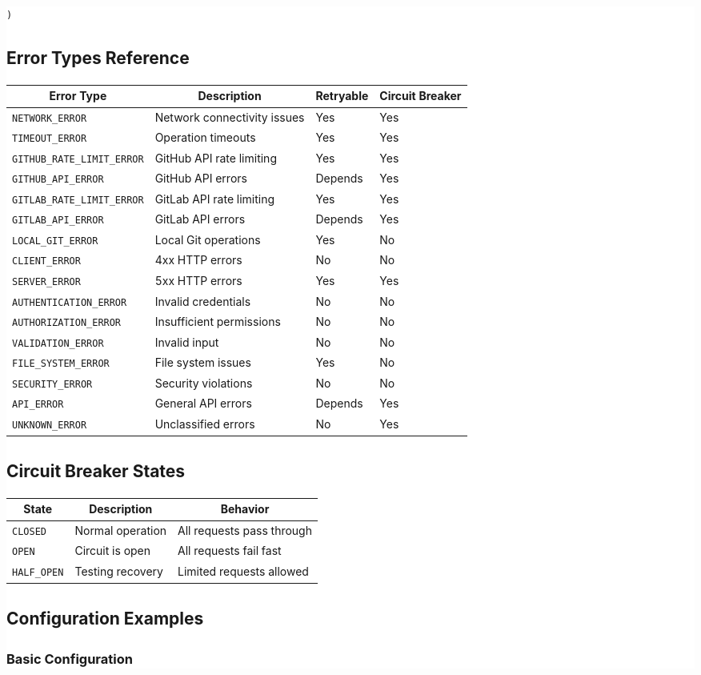 ```python
)
```

## Error Types Reference

| Error Type                | Description                 | Retryable | Circuit Breaker |
| ------------------------- | --------------------------- | --------- | --------------- |
| `NETWORK_ERROR`           | Network connectivity issues | Yes       | Yes             |
| `TIMEOUT_ERROR`           | Operation timeouts          | Yes       | Yes             |
| `GITHUB_RATE_LIMIT_ERROR` | GitHub API rate limiting    | Yes       | Yes             |
| `GITHUB_API_ERROR`        | GitHub API errors           | Depends   | Yes             |
| `GITLAB_RATE_LIMIT_ERROR` | GitLab API rate limiting    | Yes       | Yes             |
| `GITLAB_API_ERROR`        | GitLab API errors           | Depends   | Yes             |
| `LOCAL_GIT_ERROR`         | Local Git operations        | Yes       | No              |
| `CLIENT_ERROR`            | 4xx HTTP errors             | No        | No              |
| `SERVER_ERROR`            | 5xx HTTP errors             | Yes       | Yes             |
| `AUTHENTICATION_ERROR`    | Invalid credentials         | No        | No              |
| `AUTHORIZATION_ERROR`     | Insufficient permissions    | No        | No              |
| `VALIDATION_ERROR`        | Invalid input               | No        | No              |
| `FILE_SYSTEM_ERROR`       | File system issues          | Yes       | No              |
| `SECURITY_ERROR`          | Security violations         | No        | No              |
| `API_ERROR`               | General API errors          | Depends   | Yes             |
| `UNKNOWN_ERROR`           | Unclassified errors         | No        | Yes             |

## Circuit Breaker States

| State       | Description      | Behavior                  |
| ----------- | ---------------- | ------------------------- |
| `CLOSED`    | Normal operation | All requests pass through |
| `OPEN`      | Circuit is open  | All requests fail fast    |
| `HALF_OPEN` | Testing recovery | Limited requests allowed  |

## Configuration Examples

### Basic Configuration
